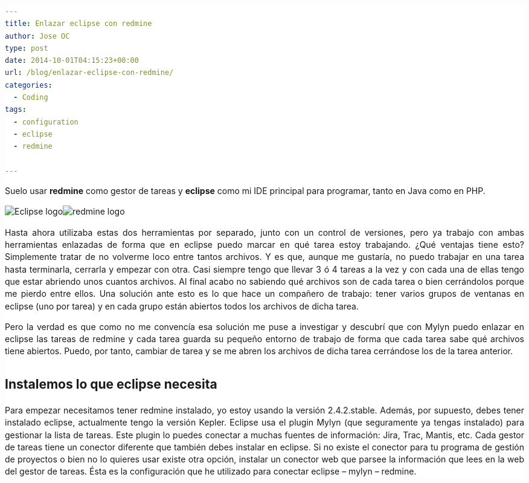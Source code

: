 ```yaml
---
title: Enlazar eclipse con redmine
author: Jose OC
type: post
date: 2014-10-01T04:15:23+00:00
url: /blog/enlazar-eclipse-con-redmine/
categories:
  - Coding
tags:
  - configuration
  - eclipse
  - redmine

---
```

<p style="text-align: justify">
  Suelo usar <strong>redmine</strong> como gestor de tareas y <strong>eclipse</strong> como mi IDE principal para programar, tanto en Java como en PHP.
</p>

<img class="decoded alignnone" src="http://2.bp.blogspot.com/-0eCQaME0TRg/ULerJTClnEI/AAAAAAAABag/tpAn1Onro8Q/s1600/ec_kepler.png" alt="Eclipse logo" width="211" height="211" /><img class="decoded alignnone" src="https://www.drupal.org/files/project-images/Redmine_logo_0.png" alt="redmine logo" width="212" height="212" />

<p style="text-align: justify">
  Hasta ahora utilizaba estas dos herramientas por separado, junto con un control de versiones, pero ya trabajo con ambas herramientas enlazadas de forma que en eclipse puedo marcar en qué tarea estoy trabajando. ¿Qué ventajas tiene esto? Simplemente tratar de no volverme loco entre tantos archivos. Y es que, aunque me gustaría, no puedo trabajar en una tarea hasta terminarla, cerrarla y empezar con otra. Casi siempre tengo que llevar 3 ó 4 tareas a la vez y con cada una de ellas tengo que estar abriendo unos cuantos archivos. Al final acabo no sabiendo qué archivos son de cada tarea o bien cerrándolos porque me pierdo entre ellos. Una solución ante esto es lo que hace un compañero de trabajo: tener varios grupos de ventanas en eclipse (uno por tarea) y en cada grupo están abiertos todos los archivos de dicha tarea.
</p>

<p style="text-align: justify">
  Pero la verdad es que como no me convencía esa solución me puse a investigar y descubrí que con Mylyn puedo enlazar en eclipse las tareas de redmine y cada tarea guarda su pequeño entorno de trabajo de forma que cada tarea sabe qué archivos tiene abiertos. Puedo, por tanto, cambiar de tarea y se me abren los archivos de dicha tarea cerrándose los de la tarea anterior.
</p>

## Instalemos lo que eclipse necesita

<p style="text-align: justify">
  Para empezar necesitamos tener redmine instalado, yo estoy usando la versión 2.4.2.stable. Además, por supuesto, debes tener instalado eclipse, actualmente tengo la versión Kepler. Eclipse usa el plugin Mylyn (que seguramente ya tengas instalado) para gestionar la lista de tareas. Este plugin lo puedes conectar a muchas fuentes de información: Jira, Trac, Mantis, etc. Cada gestor de tareas tiene un conector diferente que también debes instalar en eclipse. Si no existe el conector para tu programa de gestión de proyectos o bien no lo quieres usar existe otra opción, instalar un conector web que parsee la información que lees en la web del gestor de tareas. Ésta es la configuración que he utilizado para conectar eclipse &#8211; mylyn &#8211; redmine.
</p>
